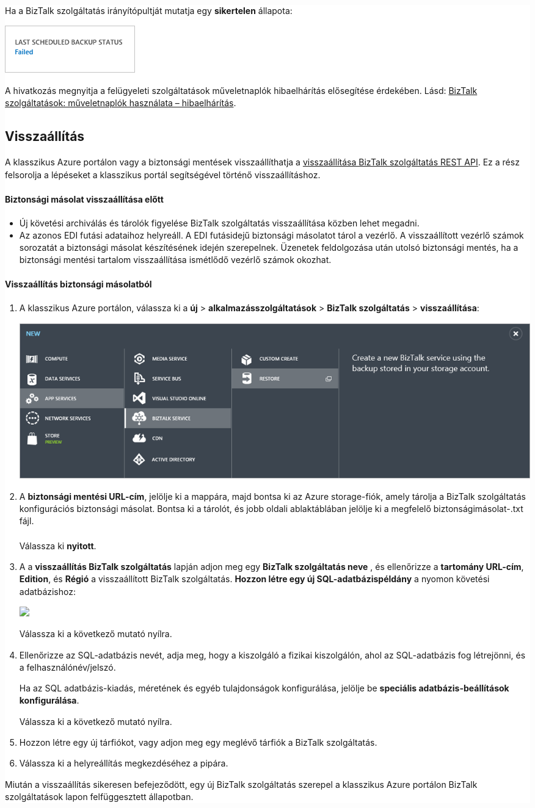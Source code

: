 Ha a BizTalk szolgáltatás irányítópultját mutatja egy **sikertelen** állapota:

![Utolsó ütemezett biztonsági mentés állapota][BackupStatus] 

A hivatkozás megnyitja a felügyeleti szolgáltatások műveletnaplók hibaelhárítás elősegítése érdekében. Lásd: [BizTalk szolgáltatások: műveletnaplók használata – hibaelhárítás](http://go.microsoft.com/fwlink/p/?LinkId=391211).

## <a name="restore"></a>Visszaállítás
A klasszikus Azure portálon vagy a biztonsági mentések visszaállíthatja a [visszaállítása BizTalk szolgáltatás REST API](http://go.microsoft.com/fwlink/p/?LinkID=325582). Ez a rész felsorolja a lépéseket a klasszikus portál segítségével történő visszaállításhoz.

#### <a name="before-restoring-a-backup"></a>Biztonsági másolat visszaállítása előtt
* Új követési archiválás és tárolók figyelése BizTalk szolgáltatás visszaállítása közben lehet megadni.
* Az azonos EDI futási adataihoz helyreáll. A EDI futásidejű biztonsági másolatot tárol a vezérlő. A visszaállított vezérlő számok sorozatát a biztonsági másolat készítésének idején szerepelnek. Üzenetek feldolgozása után utolsó biztonsági mentés, ha a biztonsági mentési tartalom visszaállítása ismétlődő vezérlő számok okozhat.

#### <a name="restore-a-backup"></a>Visszaállítás biztonsági másolatból
1. A klasszikus Azure portálon, válassza ki a **új** > **alkalmazásszolgáltatások** > **BizTalk szolgáltatás** > **visszaállítása**:
   
    ![Visszaállítás biztonsági másolatból][Restore]
2. A **biztonsági mentési URL-cím**, jelölje ki a mappára, majd bontsa ki az Azure storage-fiók, amely tárolja a BizTalk szolgáltatás konfigurációs biztonsági másolat. Bontsa ki a tárolót, és jobb oldali ablaktáblában jelölje ki a megfelelő biztonságimásolat-.txt fájl. 
   <br/><br/>
   Válassza ki **nyitott**.
3. A a **visszaállítás BizTalk szolgáltatás** lapján adjon meg egy **BizTalk szolgáltatás neve** , és ellenőrizze a **tartomány URL-cím**, **Edition**, és **Régió** a visszaállított BizTalk szolgáltatás. **Hozzon létre egy új SQL-adatbázispéldány** a nyomon követési adatbázishoz:
   
    ![][RestoreBizTalkService]
   
    Válassza ki a következő mutató nyílra.
4. Ellenőrizze az SQL-adatbázis nevét, adja meg, hogy a kiszolgáló a fizikai kiszolgálón, ahol az SQL-adatbázis fog létrejönni, és a felhasználónév/jelszó.

    Ha az SQL adatbázis-kiadás, méretének és egyéb tulajdonságok konfigurálása, jelölje be **speciális adatbázis-beállítások konfigurálása**. 

    Válassza ki a következő mutató nyílra.

1. Hozzon létre egy új tárfiókot, vagy adjon meg egy meglévő tárfiók a BizTalk szolgáltatás.
2. Válassza ki a helyreállítás megkezdéséhez a pipára.

Miután a visszaállítás sikeresen befejeződött, egy új BizTalk szolgáltatás szerepel a klasszikus Azure portálon BizTalk szolgáltatások lapon felfüggesztett állapotban.


[BackupStatus]: ./media/biztalk-backup-restore/status-last-backup.png
[Restore]: ./media/biztalk-backup-restore/restore-ui.png
[AutomaticBU]: ./media/biztalk-backup-restore/AutomaticBU.png
[RestoreBizTalkService]: ./media/biztalk-backup-restore/RestoreBizTalkServiceWindow.png